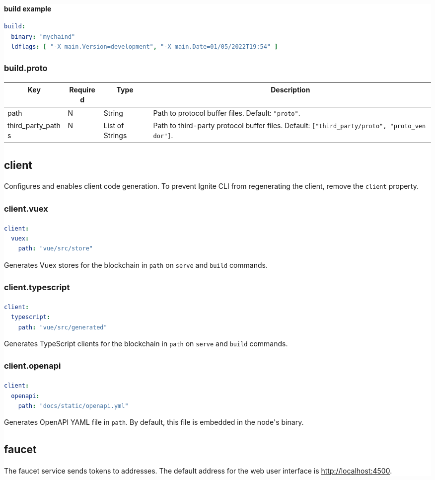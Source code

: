 **build example**

```yaml
build:
  binary: "mychaind"
  ldflags: [ "-X main.Version=development", "-X main.Date=01/05/2022T19:54" ]
```

### build.proto

| Key               | Required | Type            | Description                                                                                  |
|-------------------|----------|-----------------|----------------------------------------------------------------------------------------------|
| path              | N        | String          | Path to protocol buffer files. Default: `"proto"`.                                           |
| third_party_paths | N        | List of Strings | Path to third-party protocol buffer files. Default: `["third_party/proto", "proto_vendor"]`. |

## client

Configures and enables client code generation. To prevent Ignite CLI from regenerating the client, remove the `client`
property.

### client.vuex

```yaml
client:
  vuex:
    path: "vue/src/store"
```

Generates Vuex stores for the blockchain in `path` on `serve` and `build` commands.

### client.typescript

```yaml
client:
  typescript:
    path: "vue/src/generated"
```

Generates TypeScript clients for the blockchain in `path` on `serve` and `build` commands.

### client.openapi

```yaml
client:
  openapi:
    path: "docs/static/openapi.yml"
```

Generates OpenAPI YAML file in `path`. By default, this file is embedded in the node's binary.

## faucet

The faucet service sends tokens to addresses. The default address for the web user interface is <http://localhost:4500>.
